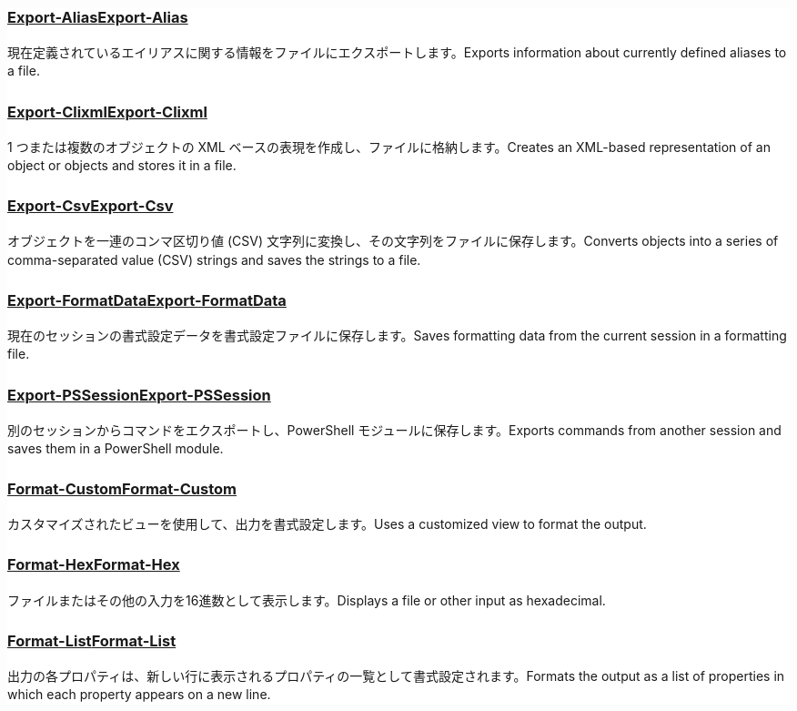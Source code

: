 ### [<span data-ttu-id="e64b5-144">Export-Alias</span><span class="sxs-lookup"><span data-stu-id="e64b5-144">Export-Alias</span></span>](Export-Alias.md)
<span data-ttu-id="e64b5-145">現在定義されているエイリアスに関する情報をファイルにエクスポートします。</span><span class="sxs-lookup"><span data-stu-id="e64b5-145">Exports information about currently defined aliases to a file.</span></span>

### [<span data-ttu-id="e64b5-146">Export-Clixml</span><span class="sxs-lookup"><span data-stu-id="e64b5-146">Export-Clixml</span></span>](Export-Clixml.md)
<span data-ttu-id="e64b5-147">1 つまたは複数のオブジェクトの XML ベースの表現を作成し、ファイルに格納します。</span><span class="sxs-lookup"><span data-stu-id="e64b5-147">Creates an XML-based representation of an object or objects and stores it in a file.</span></span>

### [<span data-ttu-id="e64b5-148">Export-Csv</span><span class="sxs-lookup"><span data-stu-id="e64b5-148">Export-Csv</span></span>](Export-Csv.md)
<span data-ttu-id="e64b5-149">オブジェクトを一連のコンマ区切り値 (CSV) 文字列に変換し、その文字列をファイルに保存します。</span><span class="sxs-lookup"><span data-stu-id="e64b5-149">Converts objects into a series of comma-separated value (CSV) strings and saves the strings to a file.</span></span>

### [<span data-ttu-id="e64b5-150">Export-FormatData</span><span class="sxs-lookup"><span data-stu-id="e64b5-150">Export-FormatData</span></span>](Export-FormatData.md)
<span data-ttu-id="e64b5-151">現在のセッションの書式設定データを書式設定ファイルに保存します。</span><span class="sxs-lookup"><span data-stu-id="e64b5-151">Saves formatting data from the current session in a formatting file.</span></span>

### [<span data-ttu-id="e64b5-152">Export-PSSession</span><span class="sxs-lookup"><span data-stu-id="e64b5-152">Export-PSSession</span></span>](Export-PSSession.md)
<span data-ttu-id="e64b5-153">別のセッションからコマンドをエクスポートし、PowerShell モジュールに保存します。</span><span class="sxs-lookup"><span data-stu-id="e64b5-153">Exports commands from another session and saves them in a PowerShell module.</span></span>

### [<span data-ttu-id="e64b5-154">Format-Custom</span><span class="sxs-lookup"><span data-stu-id="e64b5-154">Format-Custom</span></span>](Format-Custom.md)
<span data-ttu-id="e64b5-155">カスタマイズされたビューを使用して、出力を書式設定します。</span><span class="sxs-lookup"><span data-stu-id="e64b5-155">Uses a customized view to format the output.</span></span>

### [<span data-ttu-id="e64b5-156">Format-Hex</span><span class="sxs-lookup"><span data-stu-id="e64b5-156">Format-Hex</span></span>](Format-Hex.md)
<span data-ttu-id="e64b5-157">ファイルまたはその他の入力を16進数として表示します。</span><span class="sxs-lookup"><span data-stu-id="e64b5-157">Displays a file or other input as hexadecimal.</span></span>

### [<span data-ttu-id="e64b5-158">Format-List</span><span class="sxs-lookup"><span data-stu-id="e64b5-158">Format-List</span></span>](Format-List.md)
<span data-ttu-id="e64b5-159">出力の各プロパティは、新しい行に表示されるプロパティの一覧として書式設定されます。</span><span class="sxs-lookup"><span data-stu-id="e64b5-159">Formats the output as a list of properties in which each property appears on a new line.</span></span>

